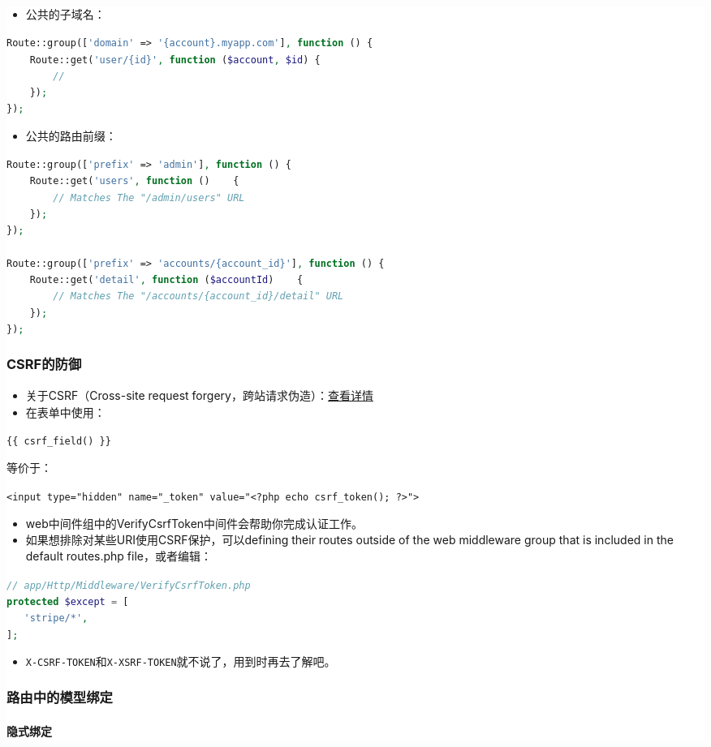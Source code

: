 - 公共的子域名：

```php
Route::group(['domain' => '{account}.myapp.com'], function () {
    Route::get('user/{id}', function ($account, $id) {
        //
    });
});
```

- 公共的路由前缀：

```php
Route::group(['prefix' => 'admin'], function () {
    Route::get('users', function ()    {
        // Matches The "/admin/users" URL
    });
});

Route::group(['prefix' => 'accounts/{account_id}'], function () {
    Route::get('detail', function ($accountId)    {
        // Matches The "/accounts/{account_id}/detail" URL
    });
});
```

### CSRF的防御

- 关于CSRF（Cross-site request forgery，跨站请求伪造）：[查看详情](http://www.cnblogs.com/hyddd/archive/2009/04/09/1432744.html)
- 在表单中使用：

```html
{{ csrf_field() }}
```

等价于：

```
<input type="hidden" name="_token" value="<?php echo csrf_token(); ?>">
```

- web中间件组中的VerifyCsrfToken中间件会帮助你完成认证工作。
- 如果想排除对某些URI使用CSRF保护，可以defining their routes outside of the web middleware group that is included in the default routes.php file，或者编辑：

```php
// app/Http/Middleware/VerifyCsrfToken.php
protected $except = [
   'stripe/*',
];
```

- `X-CSRF-TOKEN`和`X-XSRF-TOKEN`就不说了，用到时再去了解吧。

### 路由中的模型绑定

#### 隐式绑定
